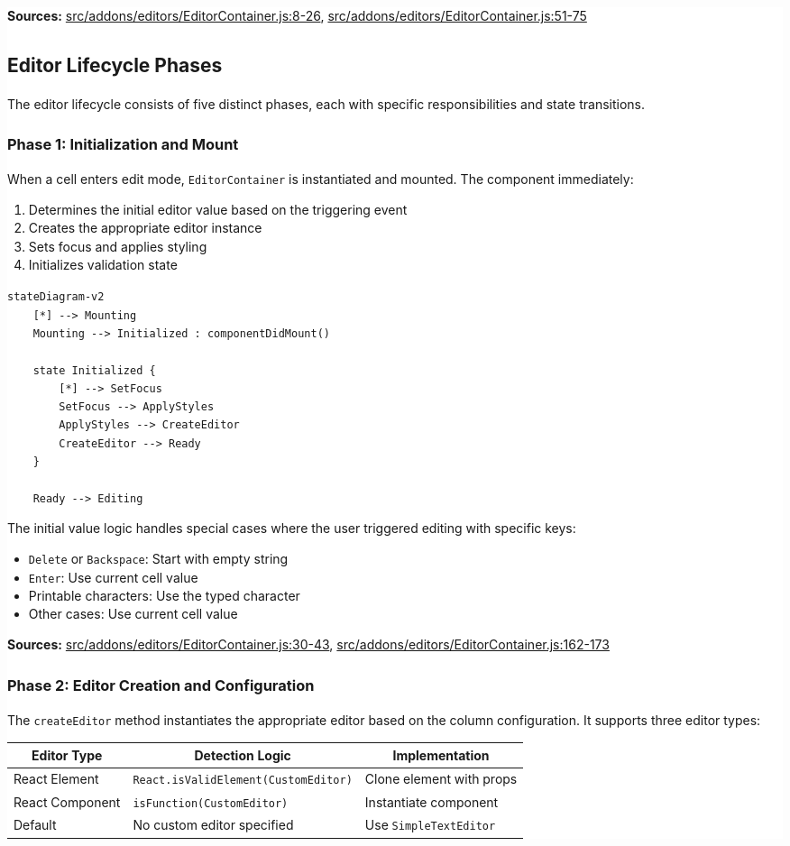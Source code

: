 **Sources:** [src/addons/editors/EditorContainer.js:8-26](), [src/addons/editors/EditorContainer.js:51-75]()

## Editor Lifecycle Phases

The editor lifecycle consists of five distinct phases, each with specific responsibilities and state transitions.

### Phase 1: Initialization and Mount

When a cell enters edit mode, `EditorContainer` is instantiated and mounted. The component immediately:

1. Determines the initial editor value based on the triggering event
2. Creates the appropriate editor instance
3. Sets focus and applies styling
4. Initializes validation state

```mermaid
stateDiagram-v2
    [*] --> Mounting
    Mounting --> Initialized : componentDidMount()
    
    state Initialized {
        [*] --> SetFocus
        SetFocus --> ApplyStyles
        ApplyStyles --> CreateEditor
        CreateEditor --> Ready
    }
    
    Ready --> Editing
```

The initial value logic handles special cases where the user triggered editing with specific keys:

- `Delete` or `Backspace`: Start with empty string
- `Enter`: Use current cell value
- Printable characters: Use the typed character
- Other cases: Use current cell value

**Sources:** [src/addons/editors/EditorContainer.js:30-43](), [src/addons/editors/EditorContainer.js:162-173]()

### Phase 2: Editor Creation and Configuration

The `createEditor` method instantiates the appropriate editor based on the column configuration. It supports three editor types:

| Editor Type | Detection Logic | Implementation |
|---|---|---|
| React Element | `React.isValidElement(CustomEditor)` | Clone element with props |
| React Component | `isFunction(CustomEditor)` | Instantiate component |
| Default | No custom editor specified | Use `SimpleTextEditor` |
